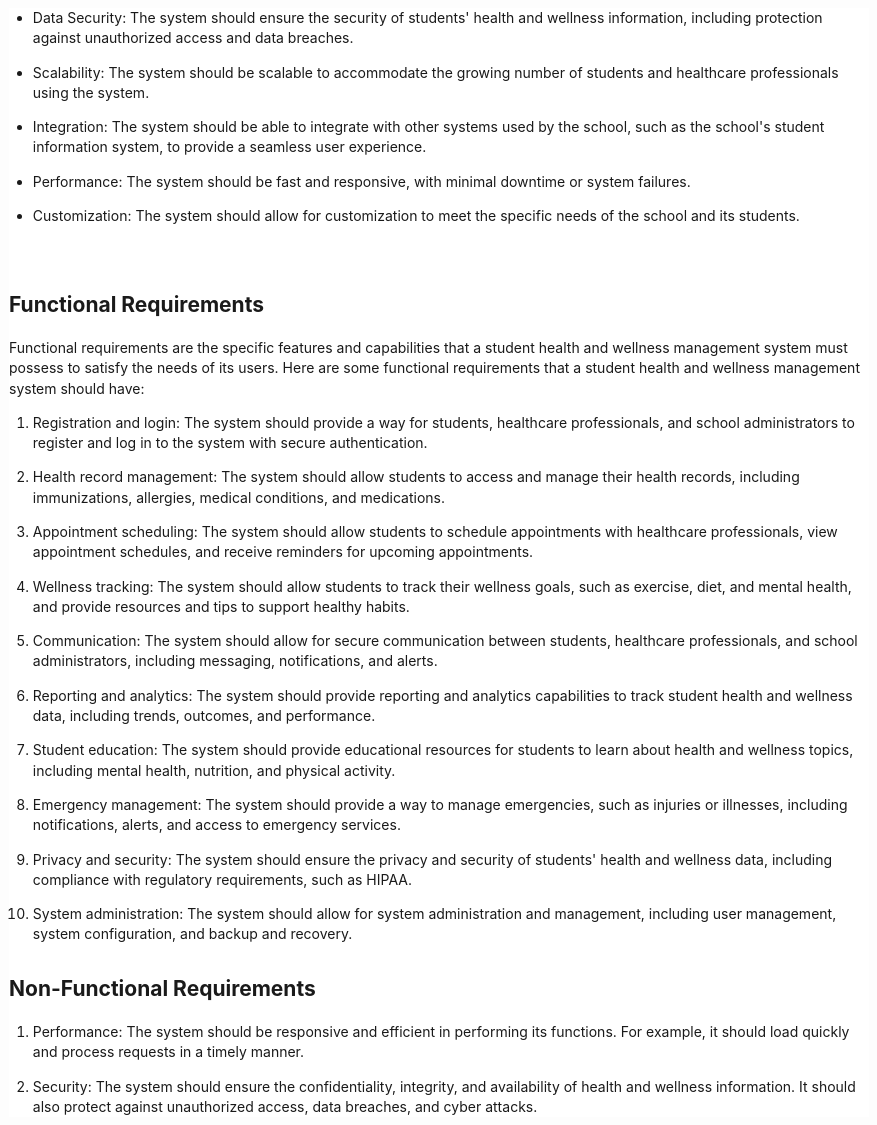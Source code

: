 - Data Security: The system should ensure the security of students' health and wellness information, including protection against unauthorized access and data breaches.

- Scalability: The system should be scalable to accommodate the growing number of students and healthcare professionals using the system.

- Integration: The system should be able to integrate with other systems used by the school, such as the school's student information system, to provide a seamless user experience.

- Performance: The system should be fast and responsive, with minimal downtime or system failures.

- Customization: The system should allow for customization to meet the specific needs of the school and its students.

<br/>

## Functional Requirements
Functional requirements are the specific features and capabilities that a student health and wellness management system must possess to satisfy the needs of its users. Here are some functional requirements that a student health and wellness management system should have:

1. Registration and login: The system should provide a way for students, healthcare professionals, and school administrators to register and log in to the system with secure authentication.

2. Health record management: The system should allow students to access and manage their health records, including immunizations, allergies, medical conditions, and medications.

3. Appointment scheduling: The system should allow students to schedule appointments with healthcare professionals, view appointment schedules, and receive reminders for upcoming appointments.

4. Wellness tracking: The system should allow students to track their wellness goals, such as exercise, diet, and mental health, and provide resources and tips to support healthy habits.

5. Communication: The system should allow for secure communication between students, healthcare professionals, and school administrators, including messaging, notifications, and alerts.

6. Reporting and analytics: The system should provide reporting and analytics capabilities to track student health and wellness data, including trends, outcomes, and performance.

7. Student education: The system should provide educational resources for students to learn about health and wellness topics, including mental health, nutrition, and physical activity.

8. Emergency management: The system should provide a way to manage emergencies, such as injuries or illnesses, including notifications, alerts, and access to emergency services.

9. Privacy and security: The system should ensure the privacy and security of students' health and wellness data, including compliance with regulatory requirements, such as HIPAA.

10. System administration: The system should allow for system administration and management, including user management, system configuration, and backup and recovery.

## Non-Functional Requirements

1. Performance: The system should be responsive and efficient in performing its functions. For example, it should load quickly and process requests in a timely manner.

2. Security: The system should ensure the confidentiality, integrity, and availability of health and wellness information. It should also protect against unauthorized access, data breaches, and cyber attacks.
